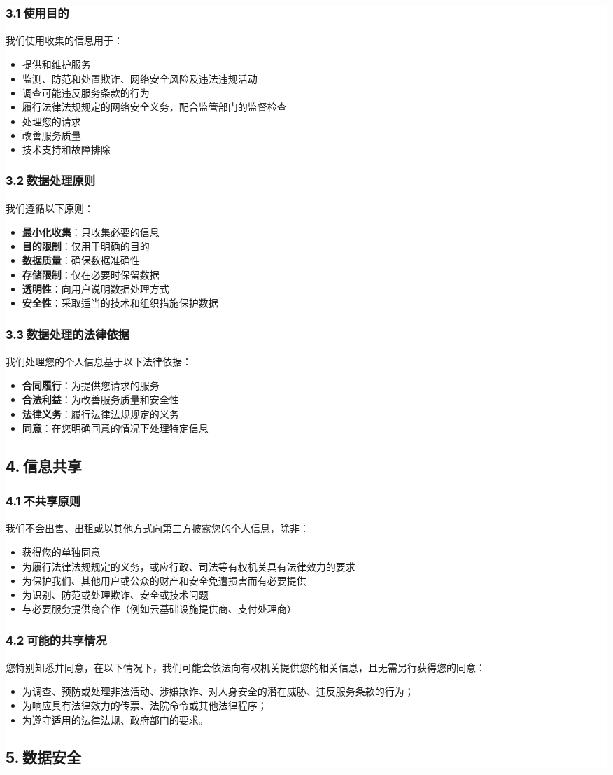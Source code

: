 ### 3.1 使用目的

我们使用收集的信息用于：

- 提供和维护服务
- 监测、防范和处置欺诈、网络安全风险及违法违规活动
- 调查可能违反服务条款的行为
- 履行法律法规规定的网络安全义务，配合监管部门的监督检查
- 处理您的请求
- 改善服务质量
- 技术支持和故障排除

### 3.2 数据处理原则

我们遵循以下原则：

- **最小化收集**：只收集必要的信息
- **目的限制**：仅用于明确的目的
- **数据质量**：确保数据准确性
- **存储限制**：仅在必要时保留数据
- **透明性**：向用户说明数据处理方式
- **安全性**：采取适当的技术和组织措施保护数据

### 3.3 数据处理的法律依据

我们处理您的个人信息基于以下法律依据：

- **合同履行**：为提供您请求的服务
- **合法利益**：为改善服务质量和安全性
- **法律义务**：履行法律法规规定的义务
- **同意**：在您明确同意的情况下处理特定信息

## 4. 信息共享

### 4.1 不共享原则

我们不会出售、出租或以其他方式向第三方披露您的个人信息，除非：

- 获得您的单独同意
- 为履行法律法规规定的义务，或应行政、司法等有权机关具有法律效力的要求
- 为保护我们、其他用户或公众的财产和安全免遭损害而有必要提供
- 为识别、防范或处理欺诈、安全或技术问题
- 与必要服务提供商合作（例如云基础设施提供商、支付处理商）

### 4.2 可能的共享情况

您特别知悉并同意，在以下情况下，我们可能会依法向有权机关提供您的相关信息，且无需另行获得您的同意：

- 为调查、预防或处理非法活动、涉嫌欺诈、对人身安全的潜在威胁、违反服务条款的行为；
- 为响应具有法律效力的传票、法院命令或其他法律程序；
- 为遵守适用的法律法规、政府部门的要求。

## 5. 数据安全
